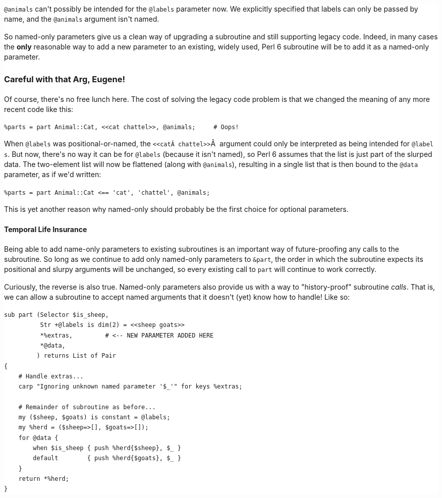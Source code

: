 `@animals` can't possibly be intended for the `@labels` parameter now.
We explicitly specified that labels can only be passed by name, and the
`@animals` argument isn't named.

So named-only parameters give us a clean way of upgrading a subroutine
and still supporting legacy code. Indeed, in many cases the **only**
reasonable way to add a new parameter to an existing, widely used, Perl
6 subroutine will be to add it as a named-only parameter.

### Careful with that Arg, Eugene!

Of course, there's no free lunch here. The cost of solving the legacy
code problem is that we changed the meaning of any more recent code like
this:

    %parts = part Animal::Cat, <<cat chattel>>, @animals;     # Oops!

When `@labels` was positional-or-named, the `<<catÂ chattel>>`Â  argument
could only be interpreted as being intended for `@labels`. But now,
there's no way it can be for `@labels` (because it isn't named), so Perl
6 assumes that the list is just part of the slurped data. The
two-element list will now be flattened (along with `@animals`),
resulting in a single list that is then bound to the `@data` parameter,
as if we'd written:

    %parts = part Animal::Cat <== 'cat', 'chattel', @animals;

This is yet another reason why named-only should probably be the first
choice for optional parameters.

#### Temporal Life Insurance

Being able to add name-only parameters to existing subroutines is an
important way of future-proofing any calls to the subroutine. So long as
we continue to add only named-only parameters to `&part`, the order in
which the subroutine expects its positional and slurpy arguments will be
unchanged, so every existing call to `part` will continue to work
correctly.

Curiously, the reverse is also true. Named-only parameters also provide
us with a way to "history-proof" subroutine *calls*. That is, we can
allow a subroutine to accept named arguments that it doesn't (yet) know
how to handle! Like so:

    sub part (Selector $is_sheep,
              Str +@labels is dim(2) = <<sheep goats>>
              *%extras,         # <-- NEW PARAMETER ADDED HERE
              *@data,
             ) returns List of Pair
    {
        # Handle extras...
        carp "Ignoring unknown named parameter '$_'" for keys %extras;

        # Remainder of subroutine as before...
        my ($sheep, $goats) is constant = @labels;
        my %herd = ($sheep=>[], $goats=>[]);
        for @data {
            when $is_sheep { push %herd{$sheep}, $_ }
            default        { push %herd{$goats}, $_ }
        }
        return *%herd;
    }
